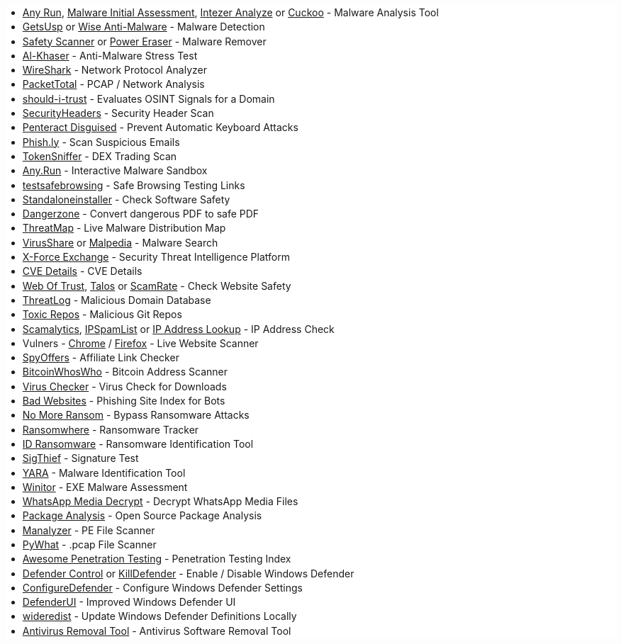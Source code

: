 -   [Any Run](https://app.any.run/), [Malware Initial Assessment](https://www.winitor.com/), [Intezer Analyze](https://analyze.intezer.com/) or [Cuckoo](https://cuckoosandbox.org/) - Malware Analysis Tool
-   [GetsUsp](https://www.mcafee.com/enterprise/en-us/downloads/free-tools/getsusp.html) or [Wise Anti-Malware](https://www.wisecleaner.com/wise-anti-malware.html) - Malware Detection
-   [Safety Scanner](https://docs.microsoft.com/en-us/windows/security/threat-protection/intelligence/safety-scanner-download) or [Power Eraser](https://support.norton.com/sp/static/external/tools/npe.html) - Malware Remover
-   [Al-Khaser](https://github.com/LordNoteworthy/al-khaser) - Anti-Malware Stress Test
-   [WireShark](https://www.wireshark.org/) - Network Protocol Analyzer
-   [PacketTotal](https://packettotal.com/) - PCAP / Network Analysis
-   [should-i-trust](https://github.com/ericalexanderorg/should-i-trust) - Evaluates OSINT Signals for a Domain
-   [SecurityHeaders](https://securityheaders.com/) - Security Header Scan
-   [Penteract Disguised](https://apps.microsoft.com/store/detail/penteract-disguisedkeyboard-detector-2/9P7FV5575G0C?hl=en-in&gl=IN) - Prevent Automatic Keyboard Attacks
-   [Phish.ly](https://phish.ly/) - Scan Suspicious Emails
-   [TokenSniffer](https://tokensniffer.com/) - DEX Trading Scan
-   [Any.Run](https://any.run/) - Interactive Malware Sandbox
-   [testsafebrowsing](https://testsafebrowsing.appspot.com/) - Safe Browsing Testing Links
-   [Standaloneinstaller](https://standaloneinstaller.com/) - Check Software Safety
-   [Dangerzone](https://dangerzone.rocks/) - Convert dangerous PDF to safe PDF
-   [ThreatMap](https://threatmap.checkpoint.com/) - Live Malware Distribution Map
-   [VirusShare](https://virusshare.com/) or [Malpedia](https://malpedia.caad.fkie.fraunhofer.de/) - Malware Search
-   [X-Force Exchange](https://exchange.xforce.ibmcloud.com/) - Security Threat Intelligence Platform
-   [CVE Details](https://www.cvedetails.com/) - CVE Details
-   [Web Of Trust](https://www.mywot.com/), [Talos](https://talosintelligence.com/) or [ScamRate](https://www.scamrate.com/) - Check Website Safety
-   [ThreatLog](https://www.threatlog.com/) - Malicious Domain Database
-   [Toxic Repos](https://github.com/stravnik/toxic-repos) - Malicious Git Repos
-   [Scamalytics](https://scamalytics.com/ip), [IPSpamList](http://www.ipspamlist.com/) or [IP Address Lookup](https://www.ipqualityscore.com/free-ip-lookup-proxy-vpn-test/) - IP Address Check
-   Vulners - [Chrome](https://chrome.google.com/webstore/detail/vulners-web-scanner/dgdelbjijbkahooafjfnonijppnffhmd) / [Firefox](https://addons.mozilla.org/es/firefox/addon/vulners-web-scanner/) - Live Website Scanner
-   [SpyOffers](https://www.spyoffers.com/) - Affiliate Link Checker
-   [BitcoinWhosWho](https://www.bitcoinwhoswho.com/) - Bitcoin Address Scanner
-   [Virus Checker](https://add0n.com/virus-checker.html) - Virus Check for Downloads
-   [Bad Websites](https://github.com/elbkr/bad-websites) - Phishing Site Index for Bots
-   [No More Ransom](https://www.nomoreransom.org/en/decryption-tools.html) - Bypass Ransomware Attacks
-   [Ransomwhere](https://ransomwhe.re/) - Ransomware Tracker
-   [ID Ransomware](https://id-ransomware.malwarehunterteam.com/) - Ransomware Identification Tool
-   [SigThief](https://github.com/secretsquirrel/SigThief) - Signature Test
-   [YARA](https://virustotal.github.io/yara/) - Malware Identification Tool
-   [Winitor](https://www.winitor.com/) - EXE Malware Assessment
-   [WhatsApp Media Decrypt](https://github.com/ddz/whatsapp-media-decrypt) - Decrypt WhatsApp Media Files
-   [Package Analysis](https://github.com/ossf/package-analysis) - Open Source Package Analysis
-   [Manalyzer](https://manalyzer.org/) - PE File Scanner
-   [PyWhat](https://github.com/bee-san/pyWhat) - .pcap File Scanner
-   [Awesome Penetration Testing](https://github.com/enaqx/awesome-pentest) - Penetration Testing Index
-   [Defender Control](https://www.sordum.org/9480/defender-control-v2-1/) or [KillDefender](https://github.com/pwn1sher/KillDefender) - Enable / Disable Windows Defender
-   [ConfigureDefender](https://github.com/AndyFul/ConfigureDefender) - Configure Windows Defender Settings
-   [DefenderUI](https://www.defenderui.com/) - Improved Windows Defender UI
-   [wideredist](https://gitlab.com/urbanware-org/wideredist) - Update Windows Defender Definitions Locally
-   [Antivirus Removal Tool](https://antivirus-removal-tool.com/) - Antivirus Software Removal Tool